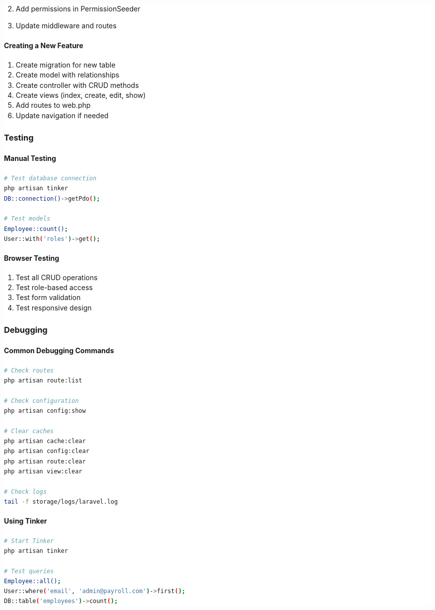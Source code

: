 2. Add permissions in PermissionSeeder

3. Update middleware and routes

#### Creating a New Feature
1. Create migration for new table
2. Create model with relationships
3. Create controller with CRUD methods
4. Create views (index, create, edit, show)
5. Add routes to web.php
6. Update navigation if needed

### Testing

#### Manual Testing
```bash
# Test database connection
php artisan tinker
DB::connection()->getPdo();

# Test models
Employee::count();
User::with('roles')->get();
```

#### Browser Testing
1. Test all CRUD operations
2. Test role-based access
3. Test form validation
4. Test responsive design

### Debugging

#### Common Debugging Commands
```bash
# Check routes
php artisan route:list

# Check configuration
php artisan config:show

# Clear caches
php artisan cache:clear
php artisan config:clear
php artisan route:clear
php artisan view:clear

# Check logs
tail -f storage/logs/laravel.log
```

#### Using Tinker
```bash
# Start Tinker
php artisan tinker

# Test queries
Employee::all();
User::where('email', 'admin@payroll.com')->first();
DB::table('employees')->count();
```
